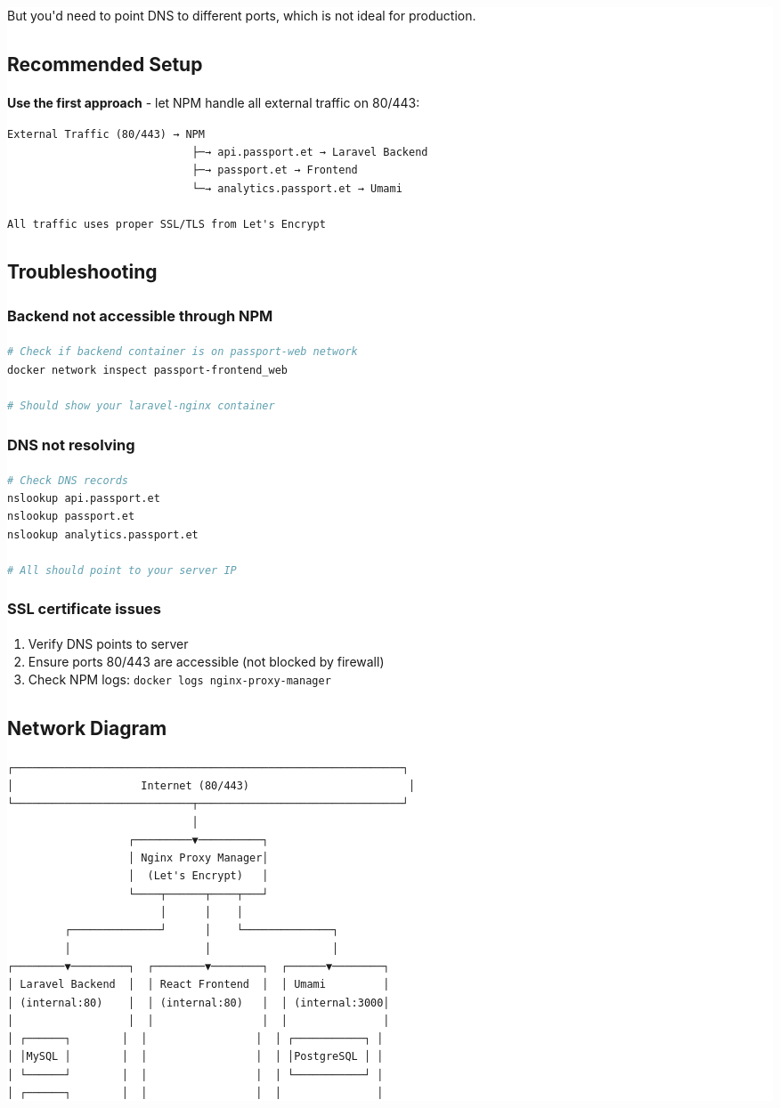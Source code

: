 But you'd need to point DNS to different ports, which is not ideal for production.

## Recommended Setup

**Use the first approach** - let NPM handle all external traffic on 80/443:

```
External Traffic (80/443) → NPM
                             ├─→ api.passport.et → Laravel Backend
                             ├─→ passport.et → Frontend
                             └─→ analytics.passport.et → Umami

All traffic uses proper SSL/TLS from Let's Encrypt
```

## Troubleshooting

### Backend not accessible through NPM

```bash
# Check if backend container is on passport-web network
docker network inspect passport-frontend_web

# Should show your laravel-nginx container
```

### DNS not resolving

```bash
# Check DNS records
nslookup api.passport.et
nslookup passport.et
nslookup analytics.passport.et

# All should point to your server IP
```

### SSL certificate issues

1. Verify DNS points to server
2. Ensure ports 80/443 are accessible (not blocked by firewall)
3. Check NPM logs: `docker logs nginx-proxy-manager`

## Network Diagram

```
┌─────────────────────────────────────────────────────────────┐
│                    Internet (80/443)                         │
└────────────────────────────┬────────────────────────────────┘
                             │
                   ┌─────────▼──────────┐
                   │ Nginx Proxy Manager│
                   │  (Let's Encrypt)   │
                   └────┬──────┬────┬───┘
                        │      │    │
         ┌──────────────┘      │    └──────────────┐
         │                     │                   │
┌────────▼─────────┐  ┌────────▼────────┐  ┌──────▼────────┐
│ Laravel Backend  │  │ React Frontend  │  │ Umami         │
│ (internal:80)    │  │ (internal:80)   │  │ (internal:3000│
│                  │  │                 │  │               │
│ ┌──────┐        │  │                 │  │ ┌───────────┐ │
│ │MySQL │        │  │                 │  │ │PostgreSQL │ │
│ └──────┘        │  │                 │  │ └───────────┘ │
│ ┌──────┐        │  │                 │  │               │
```